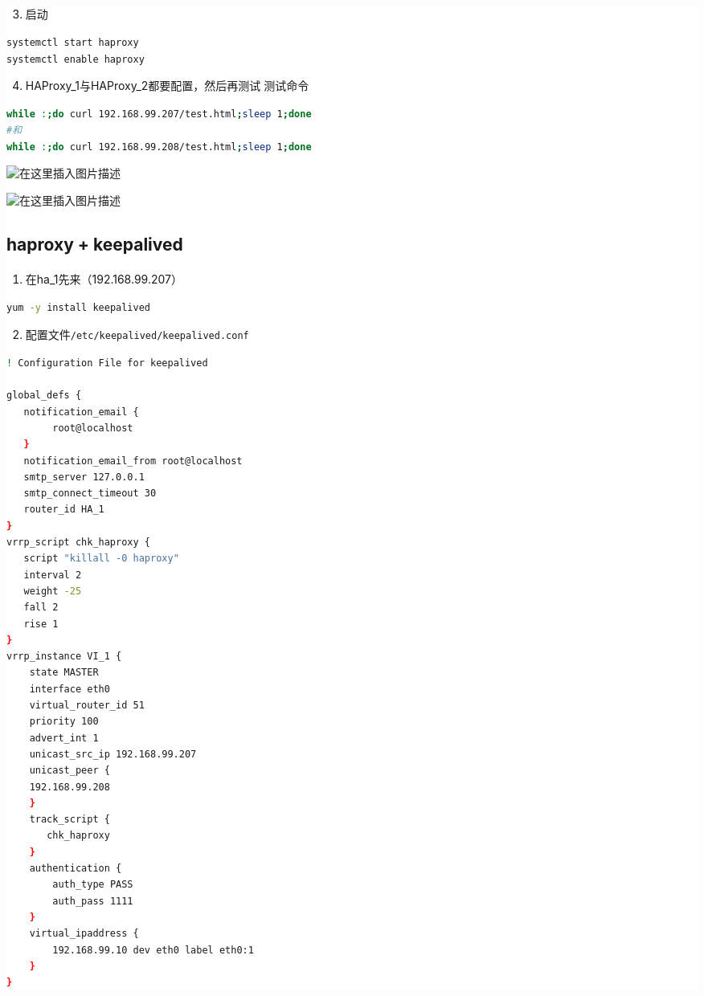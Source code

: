3. 启动
```bash
systemctl start haproxy
systemctl enable haproxy
```

4. HAProxy_1与HAProxy_2都要配置，然后再测试
测试命令
```bash
while :;do curl 192.168.99.207/test.html;sleep 1;done
#和
while :;do curl 192.168.99.208/test.html;sleep 1;done
```
![在这里插入图片描述](https://img-blog.csdnimg.cn/20190820091748877.png)

![在这里插入图片描述](https://img-blog.csdnimg.cn/20190820091804905.png)


## haproxy + keepalived
1. 在ha_1先来（192.168.99.207）
```bash
yum -y install keepalived
```

2. 配置文件`/etc/keepalived/keepalived.conf`
```bash
! Configuration File for keepalived

global_defs {
   notification_email {
        root@localhost
   }
   notification_email_from root@localhost
   smtp_server 127.0.0.1
   smtp_connect_timeout 30
   router_id HA_1
}
vrrp_script chk_haproxy {
   script "killall -0 haproxy"   
   interval 2
   weight -25
   fall 2
   rise 1
}
vrrp_instance VI_1 {
    state MASTER
    interface eth0
    virtual_router_id 51
    priority 100
    advert_int 1
    unicast_src_ip 192.168.99.207
    unicast_peer {
    192.168.99.208
    }
    track_script { 
       chk_haproxy
    }
    authentication {
        auth_type PASS
        auth_pass 1111
    }
    virtual_ipaddress {
        192.168.99.10 dev eth0 label eth0:1
    }
}
```